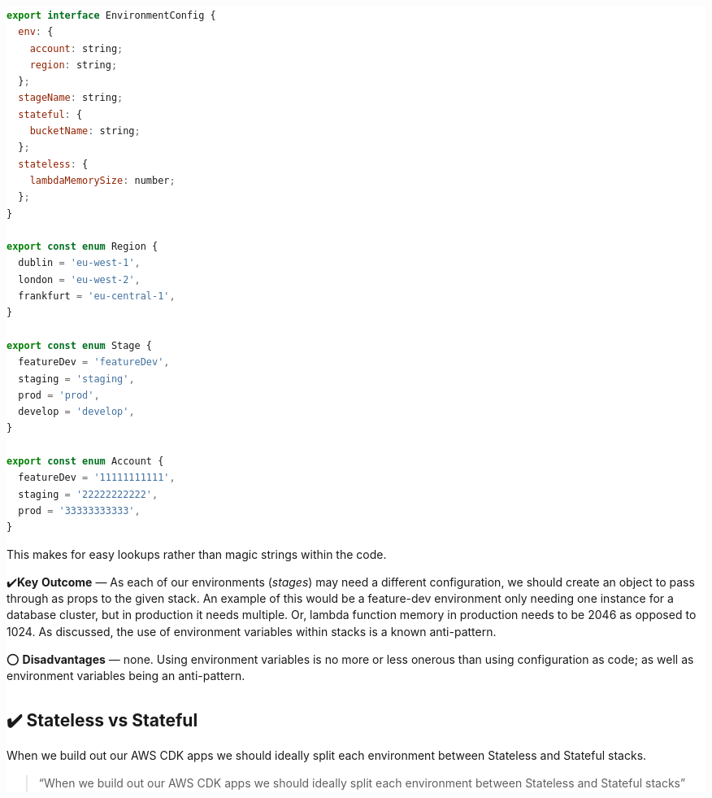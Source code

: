 ```javascript
export interface EnvironmentConfig {
  env: {
    account: string;
    region: string;
  };
  stageName: string;
  stateful: {
    bucketName: string;
  };
  stateless: {
    lambdaMemorySize: number;
  };
}

export const enum Region {
  dublin = 'eu-west-1',
  london = 'eu-west-2',
  frankfurt = 'eu-central-1',
}

export const enum Stage {
  featureDev = 'featureDev',
  staging = 'staging',
  prod = 'prod',
  develop = 'develop',
}

export const enum Account {
  featureDev = '11111111111',
  staging = '22222222222',
  prod = '33333333333',
}
```



This makes for easy lookups rather than magic strings within the code.

✔️**Key** **Outcome** — As each of our environments (*stages*) may need a different configuration, we should create an object to pass through as props to the given stack. An example of this would be a feature-dev environment only needing one instance for a database cluster, but in production it needs multiple. Or, lambda function memory in production needs to be 2046 as opposed to 1024. As discussed, the use of environment variables within stacks is a known anti-pattern.

⭕ **Disadvantages** — none. Using environment variables is no more or less onerous than using configuration as code; as well as environment variables being an anti-pattern.

## ✔️ Stateless vs Stateful

When we build out our AWS CDK apps we should ideally split each environment between Stateless and Stateful stacks.

> “When we build out our AWS CDK apps we should ideally split each environment between Stateless and Stateful stacks”
